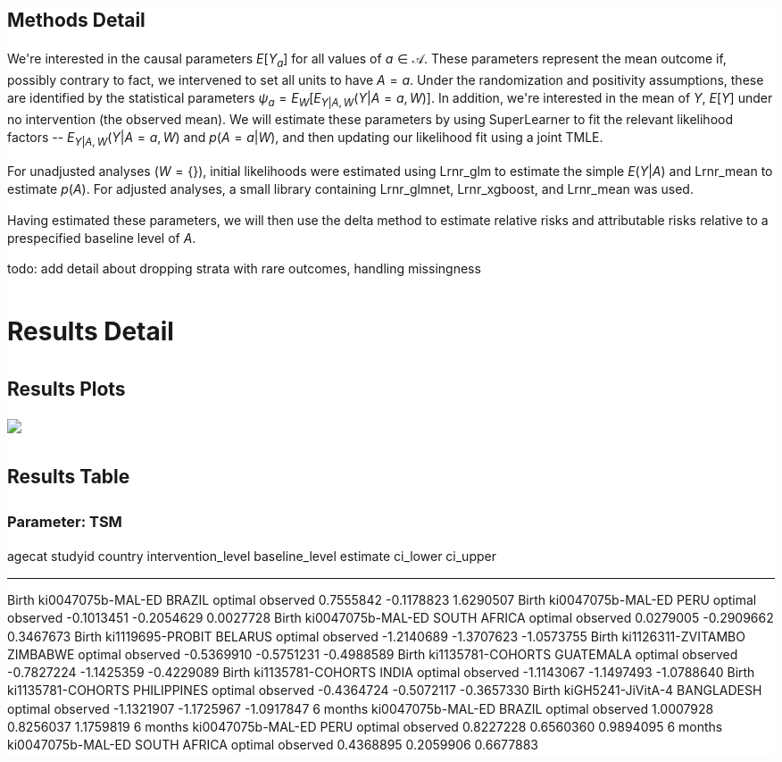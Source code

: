 ## Methods Detail

We're interested in the causal parameters $E[Y_a]$ for all values of $a \in \mathcal{A}$. These parameters represent the mean outcome if, possibly contrary to fact, we intervened to set all units to have $A=a$. Under the randomization and positivity assumptions, these are identified by the statistical parameters $\psi_a=E_W[E_{Y|A,W}(Y|A=a,W)]$.  In addition, we're interested in the mean of $Y$, $E[Y]$ under no intervention (the observed mean). We will estimate these parameters by using SuperLearner to fit the relevant likelihood factors -- $E_{Y|A,W}(Y|A=a,W)$ and $p(A=a|W)$, and then updating our likelihood fit using a joint TMLE.

For unadjusted analyses ($W=\{\}$), initial likelihoods were estimated using Lrnr_glm to estimate the simple $E(Y|A)$ and Lrnr_mean to estimate $p(A)$. For adjusted analyses, a small library containing Lrnr_glmnet, Lrnr_xgboost, and Lrnr_mean was used.

Having estimated these parameters, we will then use the delta method to estimate relative risks and attributable risks relative to a prespecified baseline level of $A$.

todo: add detail about dropping strata with rare outcomes, handling missingness







# Results Detail

## Results Plots
![](/tmp/9b3f6516-5c03-4028-9b7a-31bff8ac4a38/9e8302fe-98b3-412d-8094-171503406df3/REPORT_files/figure-html/plot_tsm-1.png)




## Results Table

### Parameter: TSM


agecat      studyid                    country                        intervention_level   baseline_level      estimate     ci_lower     ci_upper
----------  -------------------------  -----------------------------  -------------------  ---------------  -----------  -----------  -----------
Birth       ki0047075b-MAL-ED          BRAZIL                         optimal              observed           0.7555842   -0.1178823    1.6290507
Birth       ki0047075b-MAL-ED          PERU                           optimal              observed          -0.1013451   -0.2054629    0.0027728
Birth       ki0047075b-MAL-ED          SOUTH AFRICA                   optimal              observed           0.0279005   -0.2909662    0.3467673
Birth       ki1119695-PROBIT           BELARUS                        optimal              observed          -1.2140689   -1.3707623   -1.0573755
Birth       ki1126311-ZVITAMBO         ZIMBABWE                       optimal              observed          -0.5369910   -0.5751231   -0.4988589
Birth       ki1135781-COHORTS          GUATEMALA                      optimal              observed          -0.7827224   -1.1425359   -0.4229089
Birth       ki1135781-COHORTS          INDIA                          optimal              observed          -1.1143067   -1.1497493   -1.0788640
Birth       ki1135781-COHORTS          PHILIPPINES                    optimal              observed          -0.4364724   -0.5072117   -0.3657330
Birth       kiGH5241-JiVitA-4          BANGLADESH                     optimal              observed          -1.1321907   -1.1725967   -1.0917847
6 months    ki0047075b-MAL-ED          BRAZIL                         optimal              observed           1.0007928    0.8256037    1.1759819
6 months    ki0047075b-MAL-ED          PERU                           optimal              observed           0.8227228    0.6560360    0.9894095
6 months    ki0047075b-MAL-ED          SOUTH AFRICA                   optimal              observed           0.4368895    0.2059906    0.6677883